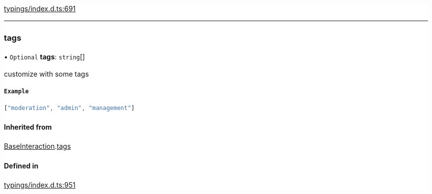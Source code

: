 [typings/index.d.ts:691](https://github.com/Natto-PKP/discord-sucrose/blob/9e8624c/typings/index.d.ts#L691)

___

### tags

• `Optional` **tags**: `string`[]

customize with some tags

**`Example`**

```js
["moderation", "admin", "management"]
```

#### Inherited from

[BaseInteraction](../wiki/BaseInteraction).[tags](../wiki/BaseInteraction#tags)

#### Defined in

[typings/index.d.ts:951](https://github.com/Natto-PKP/discord-sucrose/blob/9e8624c/typings/index.d.ts#L951)
